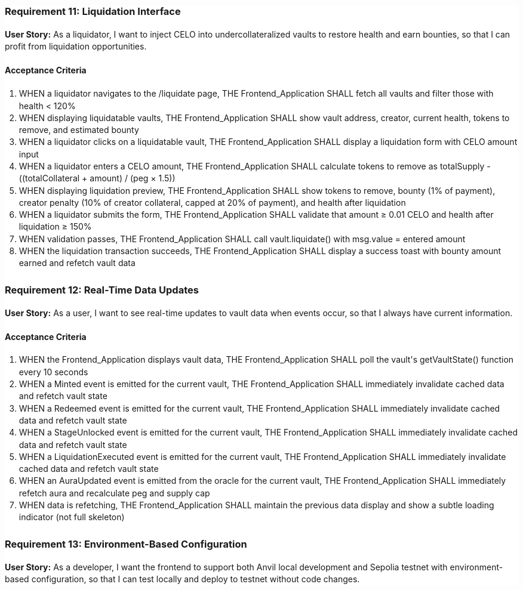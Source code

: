 ### Requirement 11: Liquidation Interface

**User Story:** As a liquidator, I want to inject CELO into undercollateralized vaults to restore health and earn bounties, so that I can profit from liquidation opportunities.

#### Acceptance Criteria

1. WHEN a liquidator navigates to the /liquidate page, THE Frontend_Application SHALL fetch all vaults and filter those with health < 120%
2. WHEN displaying liquidatable vaults, THE Frontend_Application SHALL show vault address, creator, current health, tokens to remove, and estimated bounty
3. WHEN a liquidator clicks on a liquidatable vault, THE Frontend_Application SHALL display a liquidation form with CELO amount input
4. WHEN a liquidator enters a CELO amount, THE Frontend_Application SHALL calculate tokens to remove as totalSupply - ((totalCollateral + amount) / (peg × 1.5))
5. WHEN displaying liquidation preview, THE Frontend_Application SHALL show tokens to remove, bounty (1% of payment), creator penalty (10% of creator collateral, capped at 20% of payment), and health after liquidation
6. WHEN a liquidator submits the form, THE Frontend_Application SHALL validate that amount ≥ 0.01 CELO and health after liquidation ≥ 150%
7. WHEN validation passes, THE Frontend_Application SHALL call vault.liquidate() with msg.value = entered amount
8. WHEN the liquidation transaction succeeds, THE Frontend_Application SHALL display a success toast with bounty amount earned and refetch vault data

### Requirement 12: Real-Time Data Updates

**User Story:** As a user, I want to see real-time updates to vault data when events occur, so that I always have current information.

#### Acceptance Criteria

1. WHEN the Frontend_Application displays vault data, THE Frontend_Application SHALL poll the vault's getVaultState() function every 10 seconds
2. WHEN a Minted event is emitted for the current vault, THE Frontend_Application SHALL immediately invalidate cached data and refetch vault state
3. WHEN a Redeemed event is emitted for the current vault, THE Frontend_Application SHALL immediately invalidate cached data and refetch vault state
4. WHEN a StageUnlocked event is emitted for the current vault, THE Frontend_Application SHALL immediately invalidate cached data and refetch vault state
5. WHEN a LiquidationExecuted event is emitted for the current vault, THE Frontend_Application SHALL immediately invalidate cached data and refetch vault state
6. WHEN an AuraUpdated event is emitted from the oracle for the current vault, THE Frontend_Application SHALL immediately refetch aura and recalculate peg and supply cap
7. WHEN data is refetching, THE Frontend_Application SHALL maintain the previous data display and show a subtle loading indicator (not full skeleton)

### Requirement 13: Environment-Based Configuration

**User Story:** As a developer, I want the frontend to support both Anvil local development and Sepolia testnet with environment-based configuration, so that I can test locally and deploy to testnet without code changes.
